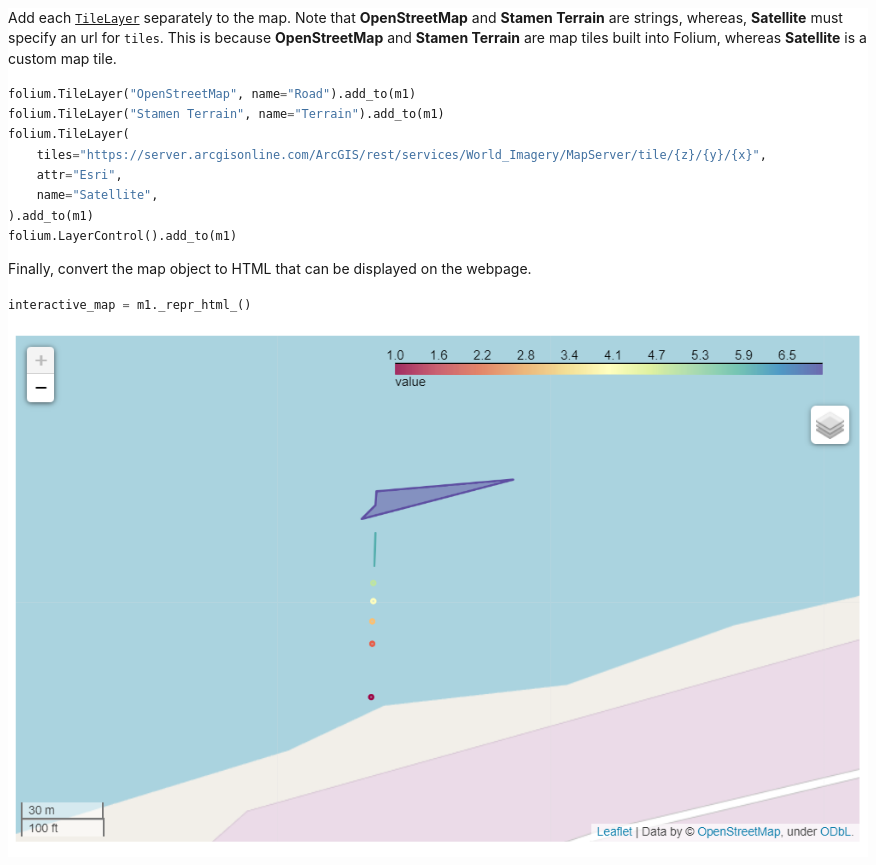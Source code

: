 </div>

Add each [`TileLayer`](https://python-visualization.github.io/folium/modules.html#folium.raster_layers.TileLayer) separately to the map. Note that **OpenStreetMap** and **Stamen Terrain** are strings, whereas, **Satellite** must specify an url for `tiles`. This is because **OpenStreetMap** and **Stamen Terrain** are map tiles built into Folium, whereas **Satellite** is a custom map tile.

```python
folium.TileLayer("OpenStreetMap", name="Road").add_to(m1)
folium.TileLayer("Stamen Terrain", name="Terrain").add_to(m1)
folium.TileLayer(
    tiles="https://server.arcgisonline.com/ArcGIS/rest/services/World_Imagery/MapServer/tile/{z}/{y}/{x}",
    attr="Esri",
    name="Satellite",
).add_to(m1)
folium.LayerControl().add_to(m1)
```

Finally, convert the map object to HTML that can be displayed on the webpage.

```python
interactive_map = m1._repr_html_()
```

<div style={{textAlign: 'center'}}>

![img](/docs/maps/ex2_interactive_map.png)
